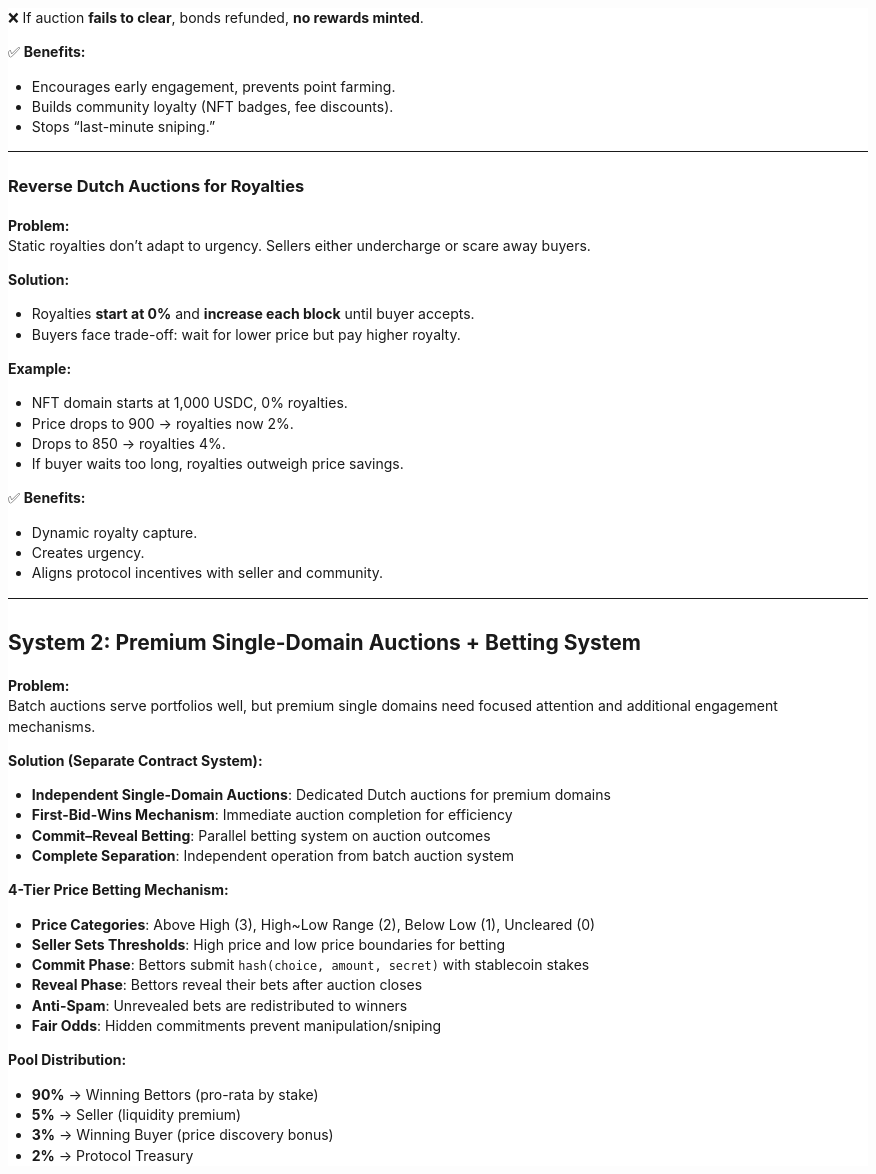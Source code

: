 ❌ If auction **fails to clear**, bonds refunded, **no rewards minted**.  

✅ **Benefits:**  
- Encourages early engagement, prevents point farming.  
- Builds community loyalty (NFT badges, fee discounts).  
- Stops “last-minute sniping.”  

---

### Reverse Dutch Auctions for Royalties  

**Problem:**  
Static royalties don’t adapt to urgency. Sellers either undercharge or scare away buyers.  

**Solution:**  
- Royalties **start at 0%** and **increase each block** until buyer accepts.  
- Buyers face trade-off: wait for lower price but pay higher royalty.  

**Example:**  
- NFT domain starts at 1,000 USDC, 0% royalties.  
- Price drops to 900 → royalties now 2%.  
- Drops to 850 → royalties 4%.  
- If buyer waits too long, royalties outweigh price savings.  

✅ **Benefits:**  
- Dynamic royalty capture.  
- Creates urgency.  
- Aligns protocol incentives with seller and community.  

---

## System 2: Premium Single-Domain Auctions + Betting System

**Problem:**  
Batch auctions serve portfolios well, but premium single domains need focused attention and additional engagement mechanisms.

**Solution (Separate Contract System):**
- **Independent Single-Domain Auctions**: Dedicated Dutch auctions for premium domains
- **First-Bid-Wins Mechanism**: Immediate auction completion for efficiency
- **Commit–Reveal Betting**: Parallel betting system on auction outcomes
- **Complete Separation**: Independent operation from batch auction system

**4-Tier Price Betting Mechanism:**  
- **Price Categories**: Above High (3), High~Low Range (2), Below Low (1), Uncleared (0)
- **Seller Sets Thresholds**: High price and low price boundaries for betting
- **Commit Phase**: Bettors submit `hash(choice, amount, secret)` with stablecoin stakes
- **Reveal Phase**: Bettors reveal their bets after auction closes
- **Anti-Spam**: Unrevealed bets are redistributed to winners
- **Fair Odds**: Hidden commitments prevent manipulation/sniping

**Pool Distribution:**  
- **90%** → Winning Bettors (pro-rata by stake)
- **5%** → Seller (liquidity premium)
- **3%** → Winning Buyer (price discovery bonus)
- **2%** → Protocol Treasury
